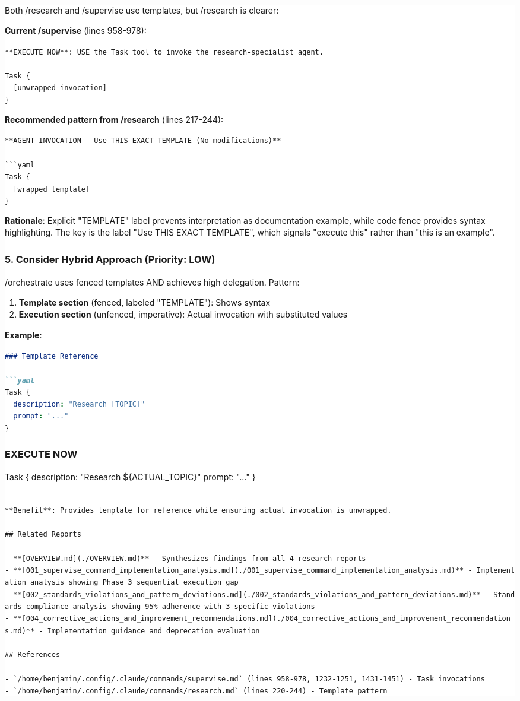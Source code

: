 Both /research and /supervise use templates, but /research is clearer:

**Current /supervise** (lines 958-978):
```
**EXECUTE NOW**: USE the Task tool to invoke the research-specialist agent.

Task {
  [unwrapped invocation]
}
```

**Recommended pattern from /research** (lines 217-244):
```
**AGENT INVOCATION - Use THIS EXACT TEMPLATE (No modifications)**

```yaml
Task {
  [wrapped template]
}
```

**Rationale**: Explicit "TEMPLATE" label prevents interpretation as documentation example, while code fence provides syntax highlighting. The key is the label "Use THIS EXACT TEMPLATE", which signals "execute this" rather than "this is an example".

### 5. Consider Hybrid Approach (Priority: LOW)

/orchestrate uses fenced templates AND achieves high delegation. Pattern:

1. **Template section** (fenced, labeled "TEMPLATE"): Shows syntax
2. **Execution section** (unfenced, imperative): Actual invocation with substituted values

**Example**:
```markdown
### Template Reference

```yaml
Task {
  description: "Research [TOPIC]"
  prompt: "..."
}
```

### EXECUTE NOW

Task {
  description: "Research ${ACTUAL_TOPIC}"
  prompt: "..."
}
```

**Benefit**: Provides template for reference while ensuring actual invocation is unwrapped.

## Related Reports

- **[OVERVIEW.md](./OVERVIEW.md)** - Synthesizes findings from all 4 research reports
- **[001_supervise_command_implementation_analysis.md](./001_supervise_command_implementation_analysis.md)** - Implementation analysis showing Phase 3 sequential execution gap
- **[002_standards_violations_and_pattern_deviations.md](./002_standards_violations_and_pattern_deviations.md)** - Standards compliance analysis showing 95% adherence with 3 specific violations
- **[004_corrective_actions_and_improvement_recommendations.md](./004_corrective_actions_and_improvement_recommendations.md)** - Implementation guidance and deprecation evaluation

## References

- `/home/benjamin/.config/.claude/commands/supervise.md` (lines 958-978, 1232-1251, 1431-1451) - Task invocations
- `/home/benjamin/.config/.claude/commands/research.md` (lines 220-244) - Template pattern
```